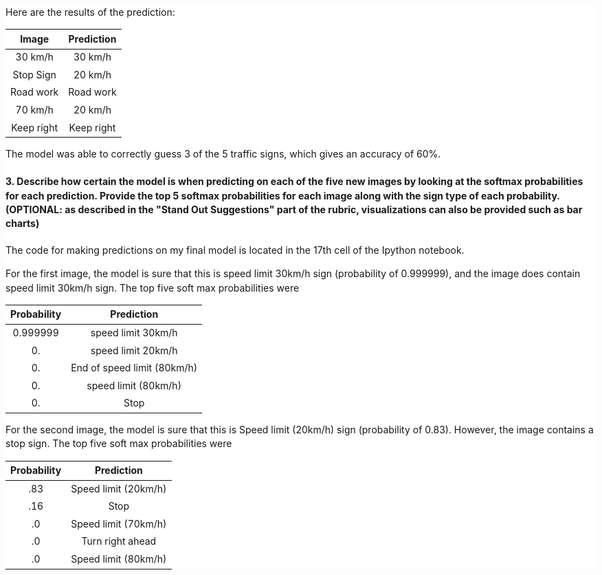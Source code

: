 Here are the results of the prediction:

| Image			        |     Prediction	        					| 
|:---------------------:|:---------------------------------------------:| 
| 30 km/h      		| 30 km/h  									| 
| Stop Sign    			| 20 km/h									|
| Road work				| Road work											|
| 70 km/h	      		| 20 km/h				 				|
| Keep right			| Keep right      							|


The model was able to correctly guess 3 of the 5 traffic signs, which gives an accuracy of 60%.

#### 3. Describe how certain the model is when predicting on each of the five new images by looking at the softmax probabilities for each prediction. Provide the top 5 softmax probabilities for each image along with the sign type of each probability. (OPTIONAL: as described in the "Stand Out Suggestions" part of the rubric, visualizations can also be provided such as bar charts)

The code for making predictions on my final model is located in the 17th cell of the Ipython notebook.

For the first image, the model is sure that this is speed limit 30km/h sign (probability of 0.999999), and the image does contain speed limit 30km/h sign. The top five soft max probabilities were

| Probability         	|     Prediction	        					| 
|:---------------------:|:---------------------------------------------:| 
| 0.999999         			| speed limit 30km/h   									| 
| 0.     				| speed limit 20km/h									|
| 0.					| End of speed limit (80km/h)										|
| 0.	      			| speed limit (80km/h)			 				|
| 0.				    | Stop      							|

For the second image, the model is sure that this is Speed limit (20km/h) sign (probability of 0.83). However, the image contains a stop sign. The top five soft max probabilities were

| Probability         	|     Prediction	        					| 
|:---------------------:|:---------------------------------------------:| 
| .83         			| Speed limit (20km/h) 									| 
| .16    				| Stop										|
| .0					| Speed limit (70km/h)										|
| .0	      			| Turn right ahead	 				|
| .0				    | Speed limit (80km/h)     							|
